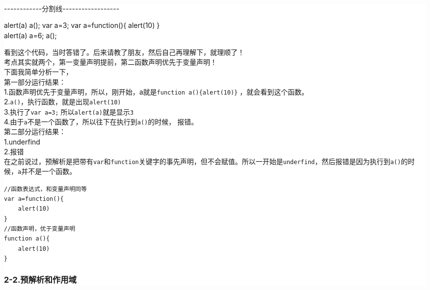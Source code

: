 ------------分割线------------------

alert(a)
a();
<span class="hljs-keyword">var</span> a=<span class="hljs-number">3</span>;
<span class="hljs-keyword">var</span> a=<span class="hljs-function"><span class="hljs-keyword">function</span><span class="hljs-params">()</span><span class="hljs-comment">{
    alert(10)
}</span>   
<span class="hljs-title">alert</span><span class="hljs-params">(a)</span>
<span class="hljs-title">a</span>=6;</span>
a(); 
</code></pre>
<p>看到这个代码，当时答错了。后来请教了朋友，然后自己再理解下，就理顺了！<br>考点其实就两个，第一变量声明提前，第二函数声明优先于变量声明！<br>下面我简单分析一下，<br>第一部分运行结果：<br>1.函数声明优先于变量声明，所以，刚开始，a就是<code>function a(){alert(10)}</code>  ，就会看到这个函数。<br>2.<code>a()</code>，执行函数，就是出现<code>alert(10)</code><br>3.执行了<code>var a=3;</code> 所以<code>alert(a)</code>就是显示<code>3</code><br>4.由于<code>a</code>不是一个函数了，所以往下在执行到<code>a()</code>的时候， 报错。<br>第二部分运行结果：<br>1.underfind<br>2.报错<br>在之前说过，预解析是把带有<code>var</code>和<code>function</code>关键字的事先声明，但不会赋值。所以一开始是<code>underfind</code>，然后报错是因为执行到<code>a()</code>的时候，<code>a</code>并不是一个函数。</p>
<div class="widget-codetool" style="display:none;">
      <div class="widget-codetool--inner">
      <span class="selectCode code-tool" data-toggle="tooltip" data-placement="top" title="" data-original-title="全选"></span>
      <span type="button" class="copyCode code-tool" data-toggle="tooltip" data-placement="top" data-clipboard-text="//函数表达式，和变量声明同等
var a=function(){
    alert(10)
} 
//函数声明，优于变量声明    
function a(){
    alert(10)
} 
" title="" data-original-title="复制"></span>
      <span type="button" class="saveToNote code-tool" data-toggle="tooltip" data-placement="top" title="" data-original-title="放进笔记"></span>
      </div>
      </div><pre class="hljs actionscript"><code><span class="hljs-comment">//函数表达式，和变量声明同等</span>
<span class="hljs-keyword">var</span> a=<span class="hljs-function"><span class="hljs-keyword">function</span><span class="hljs-params">()</span></span>{
    alert(<span class="hljs-number">10</span>)
} 
<span class="hljs-comment">//函数声明，优于变量声明    </span>
<span class="hljs-function"><span class="hljs-keyword">function</span> <span class="hljs-title">a</span><span class="hljs-params">()</span></span>{
    alert(<span class="hljs-number">10</span>)
} 
</code></pre>
<h3 id="articleHeader3">2-2.预解析和作用域</h3>
<div class="widget-codetool" style="display:none;">
      <div class="widget-codetool--inner">
      <span class="selectCode code-tool" data-toggle="tooltip" data-placement="top" title="" data-original-title="全选"></span>
      <span type="button" class="copyCode code-tool" data-toggle="tooltip" data-placement="top" data-clipboard-text="var a=0;
function aa(){
    alert(a)
    a=3
}
//结果是什么都没发生，因为要执行aa函数才会执行alert(0)
